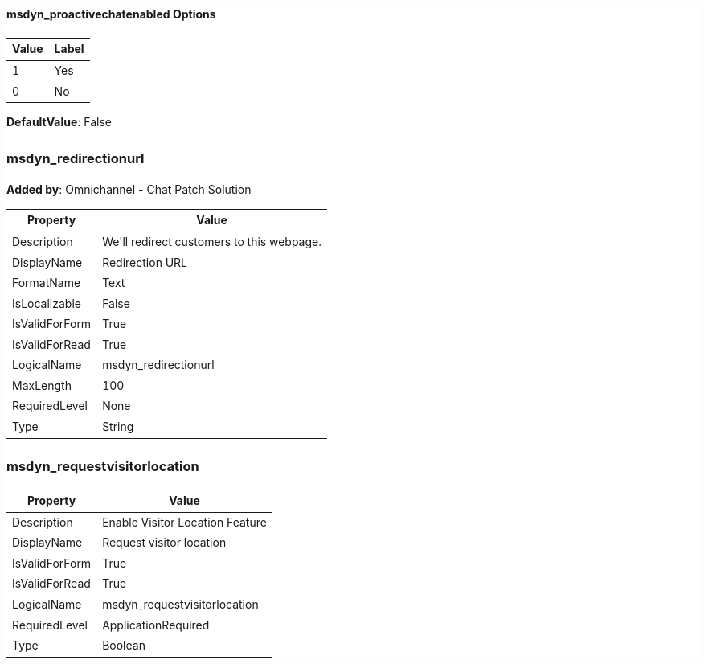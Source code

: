 #### msdyn_proactivechatenabled Options

|Value|Label|
|-----|-----|
|1|Yes|
|0|No|

**DefaultValue**: False



### <a name="BKMK_msdyn_redirectionurl"></a> msdyn_redirectionurl

**Added by**: Omnichannel - Chat Patch Solution

|Property|Value|
|--------|-----|
|Description|We'll redirect customers to this webpage.|
|DisplayName|Redirection URL|
|FormatName|Text|
|IsLocalizable|False|
|IsValidForForm|True|
|IsValidForRead|True|
|LogicalName|msdyn_redirectionurl|
|MaxLength|100|
|RequiredLevel|None|
|Type|String|


### <a name="BKMK_msdyn_requestvisitorlocation"></a> msdyn_requestvisitorlocation

|Property|Value|
|--------|-----|
|Description|Enable Visitor Location Feature|
|DisplayName|Request visitor location|
|IsValidForForm|True|
|IsValidForRead|True|
|LogicalName|msdyn_requestvisitorlocation|
|RequiredLevel|ApplicationRequired|
|Type|Boolean|
